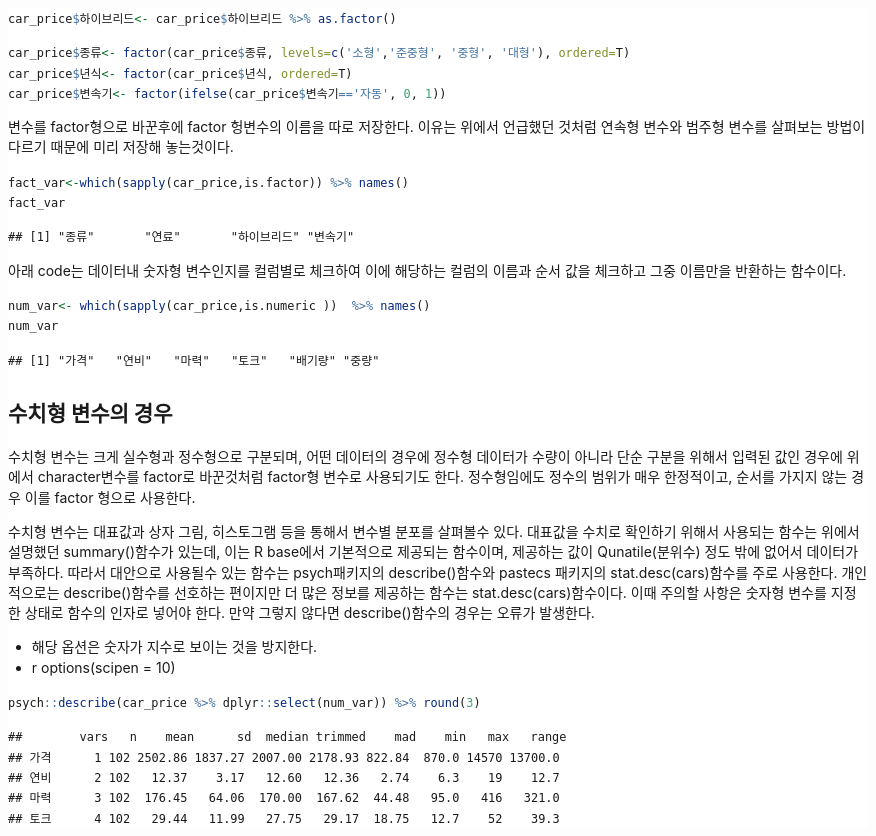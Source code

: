 ``` r
car_price$하이브리드<- car_price$하이브리드 %>% as.factor()
```

``` r
car_price$종류<- factor(car_price$종류, levels=c('소형','준중형', '중형', '대형'), ordered=T)
car_price$년식<- factor(car_price$년식, ordered=T)
car_price$변속기<- factor(ifelse(car_price$변속기=='자동', 0, 1))
```

변수를 factor형으로 바꾼후에 factor 헝변수의 이름을 따로 저장한다. 이유는 위에서 언급했던 것처럼 연속형 변수와 범주형
변수를 살펴보는 방법이 다르기 때문에 미리 저장해 놓는것이다.

``` r
fact_var<-which(sapply(car_price,is.factor)) %>% names()
fact_var
```

    ## [1] "종류"       "연료"       "하이브리드" "변속기"

아래 code는 데이터내 숫자형 변수인지를 컬럼별로 체크하여 이에 해당하는 컬럼의 이름과 순서 값을 체크하고 그중 이름만을
반환하는 함수이다.

``` r
num_var<- which(sapply(car_price,is.numeric ))  %>% names() 
num_var
```

    ## [1] "가격"   "연비"   "마력"   "토크"   "배기량" "중량"

## 수치형 변수의 경우

수치형 변수는 크게 실수형과 정수형으로 구분되며, 어떤 데이터의 경우에 정수형 데이터가 수량이 아니라 단순 구분을 위해서 입력된
값인 경우에 위에서 character변수를 factor로 바꾼것처럼 factor형 변수로 사용되기도 한다. 정수형임에도 정수의
범위가 매우 한정적이고, 순서를 가지지 않는 경우 이를 factor 형으로 사용한다.

수치형 변수는 대표값과 상자 그림, 히스토그램 등을 통해서 변수별 분포를 살펴볼수 있다. 대표값을 수치로 확인하기 위해서 사용되는
함수는 위에서 설명했던 summary()함수가 있는데, 이는 R base에서 기본적으로 제공되는 함수이며, 제공하는 값이
Qunatile(분위수) 정도 밖에 없어서 데이터가 부족하다. 따라서 대안으로 사용될수 있는 함수는 psych패키지의
describe()함수와 pastecs 패키지의 stat.desc(cars)함수를 주로 사용한다. 개인적으로는
describe()함수를 선호하는 편이지만 더 많은 정보를 제공하는 함수는 stat.desc(cars)함수이다. 이때 주의할
사항은 숫자형 변수를 지정한 상태로 함수의 인자로 넣어야 한다. 만약 그렇지 않다면 describe()함수의 경우는 오류가
발생한다.

  - 해당 옵션은 숫자가 지수로 보이는 것을 방지한다.
  - r options(scipen = 10)



``` r
psych::describe(car_price %>% dplyr::select(num_var)) %>% round(3)
```

    ##        vars   n    mean      sd  median trimmed    mad    min   max   range
    ## 가격      1 102 2502.86 1837.27 2007.00 2178.93 822.84  870.0 14570 13700.0
    ## 연비      2 102   12.37    3.17   12.60   12.36   2.74    6.3    19    12.7
    ## 마력      3 102  176.45   64.06  170.00  167.62  44.48   95.0   416   321.0
    ## 토크      4 102   29.44   11.99   27.75   29.17  18.75   12.7    52    39.3